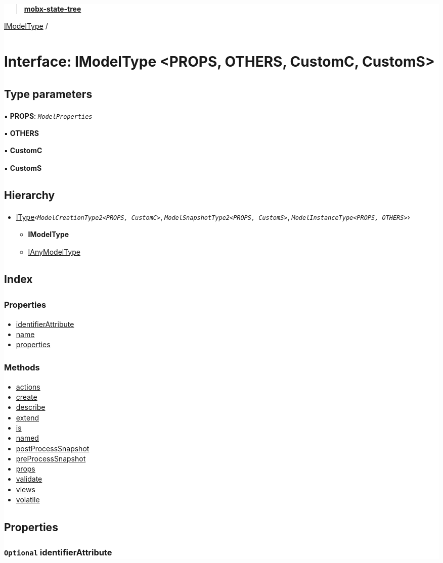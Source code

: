 > **[mobx-state-tree](../README.md)**

[IModelType](imodeltype.md) /

# Interface: IModelType <**PROPS, OTHERS, CustomC, CustomS**>

## Type parameters

▪ **PROPS**: *`ModelProperties`*

▪ **OTHERS**

▪ **CustomC**

▪ **CustomS**

## Hierarchy

* [IType](itype.md)‹*`ModelCreationType2<PROPS, CustomC>`*, *`ModelSnapshotType2<PROPS, CustomS>`*, *`ModelInstanceType<PROPS, OTHERS>`*›

  * **IModelType**

  * [IAnyModelType](ianymodeltype.md)

## Index

### Properties

* [identifierAttribute](imodeltype.md#optional-identifierattribute)
* [name](imodeltype.md#name)
* [properties](imodeltype.md#properties)

### Methods

* [actions](imodeltype.md#actions)
* [create](imodeltype.md#create)
* [describe](imodeltype.md#describe)
* [extend](imodeltype.md#extend)
* [is](imodeltype.md#is)
* [named](imodeltype.md#named)
* [postProcessSnapshot](imodeltype.md#postprocesssnapshot)
* [preProcessSnapshot](imodeltype.md#preprocesssnapshot)
* [props](imodeltype.md#props)
* [validate](imodeltype.md#validate)
* [views](imodeltype.md#views)
* [volatile](imodeltype.md#volatile)

## Properties

### `Optional` identifierAttribute
